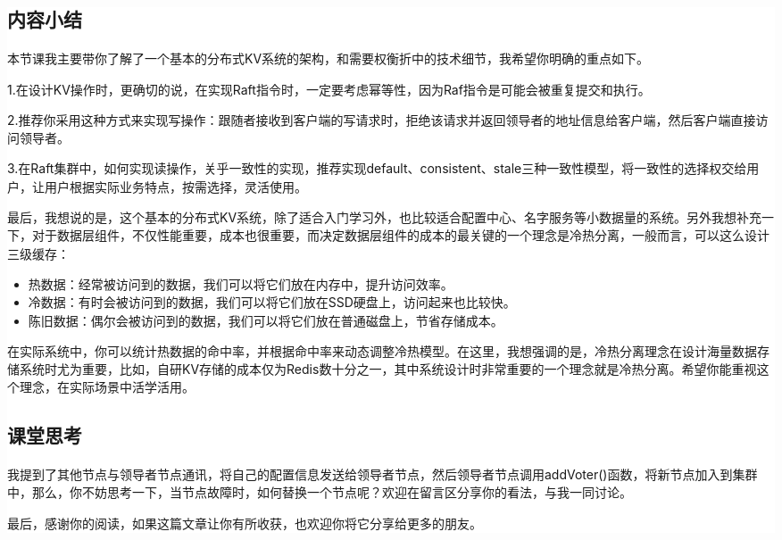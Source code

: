 </code></pre><h2>内容小结</h2><p>本节课我主要带你了解了一个基本的分布式KV系统的架构，和需要权衡折中的技术细节，我希望你明确的重点如下。</p><p>1.在设计KV操作时，更确切的说，在实现Raft指令时，一定要考虑幂等性，因为Raf指令是可能会被重复提交和执行。</p><p>2.推荐你采用这种方式来实现写操作：跟随者接收到客户端的写请求时，拒绝该请求并返回领导者的地址信息给客户端，然后客户端直接访问领导者。</p><p>3.在Raft集群中，如何实现读操作，关乎一致性的实现，推荐实现default、consistent、stale三种一致性模型，将一致性的选择权交给用户，让用户根据实际业务特点，按需选择，灵活使用。</p><p>最后，我想说的是，这个基本的分布式KV系统，除了适合入门学习外，也比较适合配置中心、名字服务等小数据量的系统。另外我想补充一下，对于数据层组件，不仅性能重要，成本也很重要，而决定数据层组件的成本的最关键的一个理念是冷热分离，一般而言，可以这么设计三级缓存：</p><ul>
<li>热数据：经常被访问到的数据，我们可以将它们放在内存中，提升访问效率。</li>
<li>冷数据：有时会被访问到的数据，我们可以将它们放在SSD硬盘上，访问起来也比较快。</li>
<li>陈旧数据：偶尔会被访问到的数据，我们可以将它们放在普通磁盘上，节省存储成本。</li>
</ul><p>在实际系统中，你可以统计热数据的命中率，并根据命中率来动态调整冷热模型。在这里，我想强调的是，冷热分离理念在设计海量数据存储系统时尤为重要，比如，自研KV存储的成本仅为Redis数十分之一，其中系统设计时非常重要的一个理念就是冷热分离。希望你能重视这个理念，在实际场景中活学活用。</p><h2>课堂思考</h2><p>我提到了其他节点与领导者节点通讯，将自己的配置信息发送给领导者节点，然后领导者节点调用addVoter()函数，将新节点加入到集群中，那么，你不妨思考一下，当节点故障时，如何替换一个节点呢？欢迎在留言区分享你的看法，与我一同讨论。</p><p>最后，感谢你的阅读，如果这篇文章让你有所收获，也欢迎你将它分享给更多的朋友。</p>